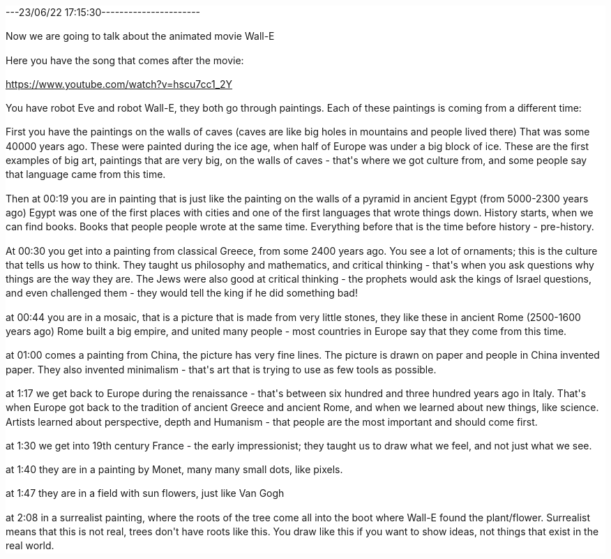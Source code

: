 

---23/06/22 17:15:30----------------------

Now we are going to talk about the animated movie Wall-E

Here you have the song that comes after the movie:

https://www.youtube.com/watch?v=hscu7cc1_2Y

You have robot Eve and robot Wall-E, they both go through paintings.
Each of these paintings is coming from a different time:

First you have the paintings on the walls of caves (caves are like big holes in mountains and people lived there) That was some 40000 years ago.
These were painted during the ice age, when half of Europe was under a big block of ice. These are the first examples of big art, paintings that are very big, on the walls of caves - that's where we got culture from, and some people say that language came from this time.

Then at 00:19 you are in painting that is just like the painting on the walls of a pyramid in ancient Egypt (from 5000-2300 years ago)
Egypt was one of the first places with cities and one of the first languages that wrote things down. 
History starts, when we can find books. Books that people people wrote at the same time. Everything before that is the time before history - pre-history.

At 00:30 you get into a painting from classical Greece, from some 2400 years ago. You see a lot of ornaments; this is the culture that tells us how to think. They taught us philosophy and mathematics, and critical thinking - that's when you ask questions why things are the way they are.
The Jews were also good at critical thinking - the prophets would ask the kings of Israel questions, and even challenged them - they would tell the king if he did something bad!

at 00:44 you are in a mosaic, that is a picture that is made from very little stones, they like these in ancient Rome (2500-1600 years ago)
Rome built a big empire, and united many people - most countries in Europe say that they come from this time.

at 01:00 comes a painting from China, the picture has very fine lines. The picture is drawn on paper and people in China invented paper. They also invented minimalism - that's art that is trying to use as few tools as possible.

at 1:17 we get back to Europe during the renaissance - that's between six hundred and three hundred years ago in Italy.
That's when Europe got back to the tradition of ancient Greece and ancient Rome, and when we learned about new things, like science.
Artists learned about perspective, depth and Humanism - that people are the most important and should come first.

at 1:30 we get into 19th century France - the early impressionist; they taught us to draw what we feel, and not just what we see.

at 1:40 they are in a painting by Monet, many many small dots, like pixels.

at 1:47 they are in a field with sun flowers, just like Van Gogh

at 2:08 in a surrealist painting, where the roots of the tree come all into the boot where Wall-E found the plant/flower.
Surrealist means that this is not real, trees don't have roots like this.
You draw like this if you want to show ideas, not things that exist in the real world.
